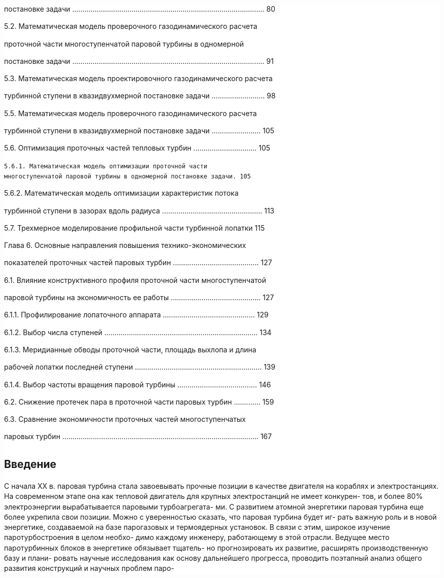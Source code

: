 постановке задачи .............................................................................................. 80

5.2. Математическая модель проверочного газодинамического расчета

проточной части многоступенчатой паровой турбины в одномерной

постановке задачи .............................................................................................. 91

5.3. Математическая модель проектировочного газодинамического расчета

турбинной ступени в квазидвухмерной постановке задачи .......................... 98

5.5. Математическая модель проверочного газодинамического расчета

турбинной ступени в квазидвухмерной постановке задачи ........................ 105

5.6. Оптимизация проточных частей тепловых турбин ............................... 105

```
5.6.1. Математическая модель оптимизации проточной части
многоступенчатой паровой турбины в одномерной постановке задачи. 105
```
5.6.2. Математическая модель оптимизации характеристик потока

турбинной ступени в зазорах вдоль радиуса ................................................. 113


5.7. Трехмерное моделирование профильной части турбинной лопатки 115

Глава 6. Основные направления повышения технико-экономических

показателей проточных частей паровых турбин .......................................... 127

6.1. Влияние конструктивного профиля проточной части многоступенчатой

паровой турбины на экономичность ее работы ............................................ 127

6.1.1. Профилирование лопаточного аппарата ............................................. 129

6.1.2. Выбор числа ступеней ........................................................................... 134

6.1.3. Меридианные обводы проточной части, площадь выхлопа и длина

рабочей лопатки последней ступени .............................................................. 139

6.1.4. Выбор частоты вращения паровой турбины ....................................... 146

6.2. Снижение протечек пара в проточной части паровых турбин ............. 159

6.3. Сравнение экономичности проточных частей многоступенчатых

паровых турбин ................................................................................................ 167


## Введение

С начала ХХ в. паровая турбина стала завоевывать прочные позиции в
качестве двигателя на кораблях и электростанциях. На современном этапе
она как тепловой двигатель для крупных электростанций не имеет конкурен-
тов, и более 80% электроэнергии вырабатывается паровыми турбоагрегата-
ми. С развитием атомной энергетики паровая турбина еще более укрепила
свои позиции. Можно с уверенностью сказать, что паровая турбина будет иг-
рать важную роль и в новой энергетике, создаваемой на базе парогазовых и
термоядерных установок.
В связи с этим, широкое изучение паротурбостроения в целом необхо-
димо каждому инженеру, работающему в этой отрасли.
Ведущее место паротурбинных блоков в энергетике обязывает тщатель-
но прогнозировать их развитие, расширять производственную базу и плани-
ровать научные исследования как основу дальнейшего прогресса, проводить
поэтапный анализ общего развития конструкций и научных проблем паро-